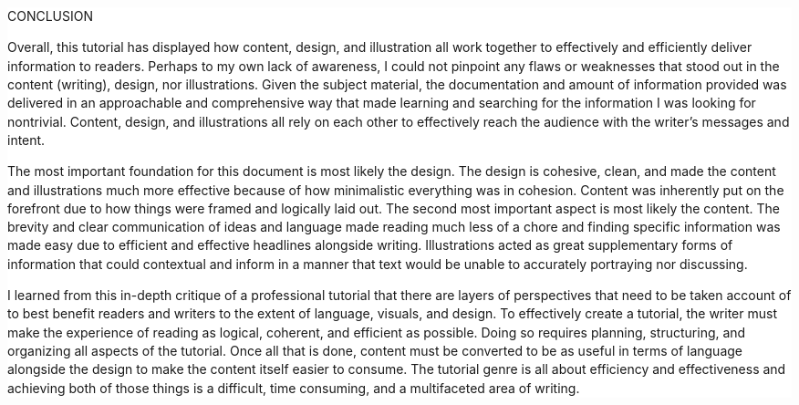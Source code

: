 # 
CONCLUSION


Overall, this tutorial has displayed how content, design, and illustration all work together to effectively and efficiently deliver information to readers. Perhaps to my own lack of awareness, I could not pinpoint any flaws or weaknesses that stood out in the content (writing), design, nor illustrations. Given the subject material, the documentation and amount of information provided was delivered in an approachable and comprehensive way that made learning and searching for the information I was looking for nontrivial. Content, design, and illustrations all rely on each other to effectively reach the audience with the writer’s messages and intent. 


The most important foundation for this document is most likely the design. The design is cohesive, clean, and made the content and illustrations much more effective because of how minimalistic everything was in cohesion. Content was inherently put on the forefront due to how things were framed and logically laid out. The second most important aspect is most likely the content. The brevity and clear communication of ideas and language made reading much less of a chore and finding specific information was made easy due to efficient and effective headlines alongside writing. Illustrations acted as great supplementary forms of information that could contextual and inform in a manner that text would be unable to accurately portraying nor discussing.


I learned from this in-depth critique of a professional tutorial that there are layers of perspectives that need to be taken account of to best benefit readers and writers to the extent of language, visuals, and design. To effectively create a tutorial, the writer must make the experience of reading as logical, coherent, and efficient as possible. Doing so requires planning, structuring, and organizing all aspects of the tutorial. Once all that is done, content must be converted to be as useful in terms of language alongside the design to make the content itself easier to consume. The tutorial genre is all about efficiency and effectiveness and achieving both of those things is a difficult, time consuming, and a multifaceted area of writing.